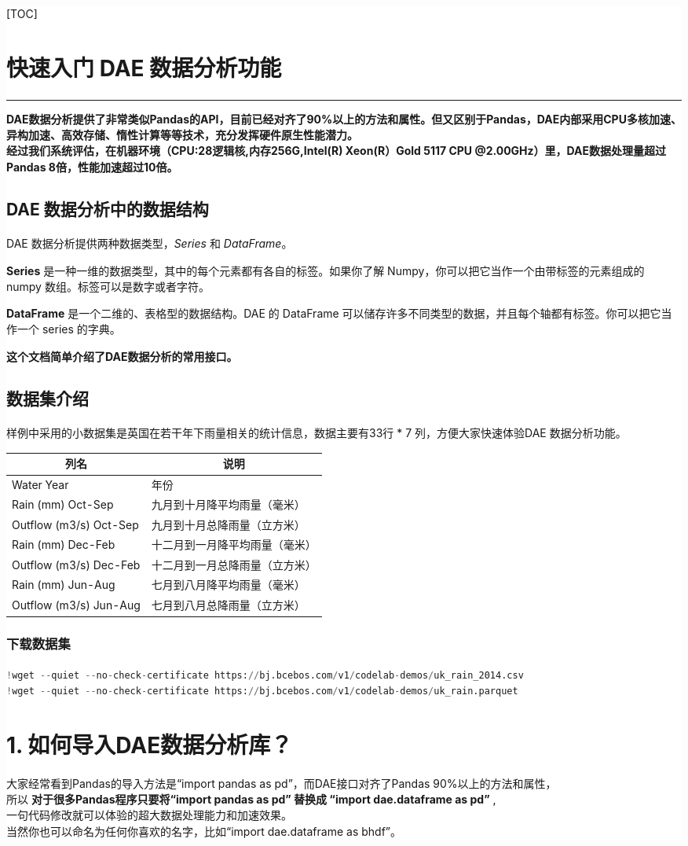 [TOC]



# 快速入门 DAE 数据分析功能

-------


**DAE数据分析提供了非常类似Pandas的API，目前已经对齐了90%以上的方法和属性。但又区别于Pandas，DAE内部采用CPU多核加速、异构加速、高效存储、惰性计算等等技术，充分发挥硬件原生性能潜力。  
经过我们系统评估，在机器环境（CPU:28逻辑核,内存256G,Intel(R) Xeon(R）Gold 5117 CPU @2.00GHz）里，DAE数据处理量超过Pandas 8倍，性能加速超过10倍。**

## DAE 数据分析中的数据结构

DAE 数据分析提供两种数据类型，*Series* 和 *DataFrame*。

**Series** 是一种一维的数据类型，其中的每个元素都有各自的标签。如果你了解 Numpy，你可以把它当作一个由带标签的元素组成的 numpy 数组。标签可以是数字或者字符。

**DataFrame** 是一个二维的、表格型的数据结构。DAE 的 DataFrame 可以储存许多不同类型的数据，并且每个轴都有标签。你可以把它当作一个 series 的字典。

**这个文档简单介绍了DAE数据分析的常用接口。**

## 数据集介绍
样例中采用的小数据集是英国在若干年下雨量相关的统计信息，数据主要有33行 * 7 列，方便大家快速体验DAE 数据分析功能。 

|  列名   | 说明  |
|  ----  | ----  |
|  Water Year | 年份 |
| Rain (mm) Oct-Sep  | 九月到十月降平均雨量（毫米） |
| Outflow (m3/s) Oct-Sep  | 九月到十月总降雨量（立方米） |
| Rain (mm) Dec-Feb  | 十二月到一月降平均雨量（毫米） |
| Outflow (m3/s) Dec-Feb  | 十二月到一月总降雨量（立方米） |
| Rain (mm) Jun-Aug  | 七月到八月降平均雨量（毫米） |
| Outflow (m3/s) Jun-Aug  | 七月到八月总降雨量（立方米） |

### 下载数据集


```python
!wget --quiet --no-check-certificate https://bj.bcebos.com/v1/codelab-demos/uk_rain_2014.csv
!wget --quiet --no-check-certificate https://bj.bcebos.com/v1/codelab-demos/uk_rain.parquet
```

# 1. 如何导入DAE数据分析库？

大家经常看到Pandas的导入方法是“import pandas as pd”，而DAE接口对齐了Pandas 90%以上的方法和属性，  
所以 **对于很多Pandas程序只要将“import pandas as pd” 替换成 “import dae.dataframe as pd”** ,  
一句代码修改就可以体验的超大数据处理能力和加速效果。  
当然你也可以命名为任何你喜欢的名字，比如“import dae.dataframe as bhdf”。
